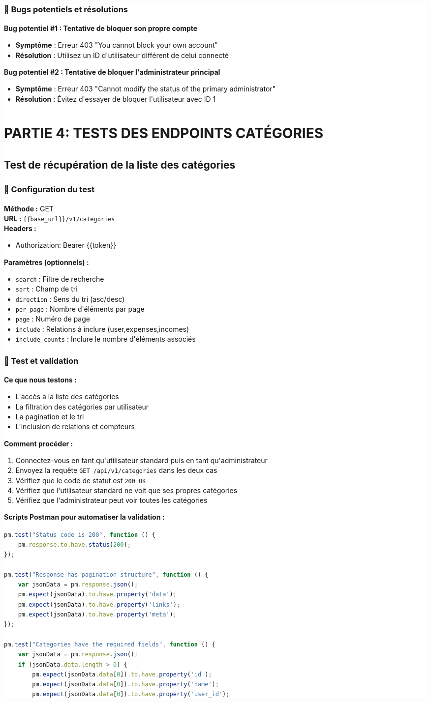 ### 🔹 Bugs potentiels et résolutions

**Bug potentiel #1 : Tentative de bloquer son propre compte**  
- **Symptôme** : Erreur 403 "You cannot block your own account"
- **Résolution** : Utilisez un ID d'utilisateur différent de celui connecté

**Bug potentiel #2 : Tentative de bloquer l'administrateur principal**  
- **Symptôme** : Erreur 403 "Cannot modify the status of the primary administrator"
- **Résolution** : Évitez d'essayer de bloquer l'utilisateur avec ID 1

# PARTIE 4: TESTS DES ENDPOINTS CATÉGORIES

## Test de récupération de la liste des catégories

### 🔹 Configuration du test

**Méthode :** GET  
**URL :** `{{base_url}}/v1/categories`  
**Headers :**
- Authorization: Bearer {{token}}

**Paramètres (optionnels) :**
- `search` : Filtre de recherche
- `sort` : Champ de tri
- `direction` : Sens du tri (asc/desc)
- `per_page` : Nombre d'éléments par page
- `page` : Numéro de page
- `include` : Relations à inclure (user,expenses,incomes)
- `include_counts` : Inclure le nombre d'éléments associés

### 🔹 Test et validation

**Ce que nous testons :**
- L'accès à la liste des catégories
- La filtration des catégories par utilisateur
- La pagination et le tri
- L'inclusion de relations et compteurs

**Comment procéder :**
1. Connectez-vous en tant qu'utilisateur standard puis en tant qu'administrateur
2. Envoyez la requête `GET /api/v1/categories` dans les deux cas
3. Vérifiez que le code de statut est `200 OK`
4. Vérifiez que l'utilisateur standard ne voit que ses propres catégories
5. Vérifiez que l'administrateur peut voir toutes les catégories

**Scripts Postman pour automatiser la validation :**
```javascript
pm.test("Status code is 200", function () {
    pm.response.to.have.status(200);
});

pm.test("Response has pagination structure", function () {
    var jsonData = pm.response.json();
    pm.expect(jsonData).to.have.property('data');
    pm.expect(jsonData).to.have.property('links');
    pm.expect(jsonData).to.have.property('meta');
});

pm.test("Categories have the required fields", function () {
    var jsonData = pm.response.json();
    if (jsonData.data.length > 0) {
        pm.expect(jsonData.data[0]).to.have.property('id');
        pm.expect(jsonData.data[0]).to.have.property('name');
        pm.expect(jsonData.data[0]).to.have.property('user_id');
```
